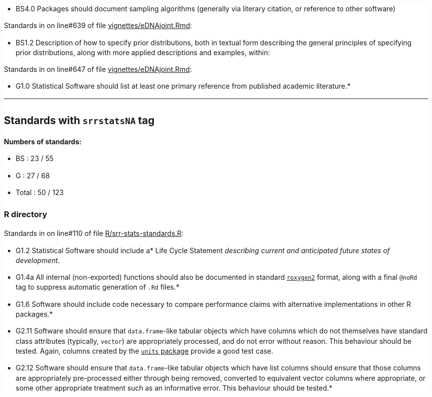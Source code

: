 - BS4.0 Packages should document sampling algorithms (generally via literary citation, or reference to other software)

Standards in  on line#639 of file [vignettes/eDNAjoint.Rmd](https://github.com/abigailkeller/eDNAjoint/blob/master/vignettes/eDNAjoint.Rmd#L639):

- BS1.2 Description of how to specify prior distributions, both in textual form describing the general principles of specifying prior distributions, along with more applied descriptions and examples, within:

Standards in  on line#647 of file [vignettes/eDNAjoint.Rmd](https://github.com/abigailkeller/eDNAjoint/blob/master/vignettes/eDNAjoint.Rmd#L647):

- G1.0 Statistical Software should list at least one primary reference from published academic literature.* 



---



## Standards with `srrstatsNA` tag



**Numbers of standards:**

-  BS :  23  /  55

-  G :  27  /  68

- Total : 50 / 123





### R directory



Standards in  on line#110 of file [R/srr-stats-standards.R](https://github.com/abigailkeller/eDNAjoint/blob/master/R/srr-stats-standards.R#L110):

- G1.2 Statistical Software should include a* Life Cycle Statement *describing current and anticipated future states of development.* 

- G1.4a All internal (non-exported) functions should also be documented in standard [`roxygen2`](https://roxygen2.r-lib.org/) format, along with a final `@noRd` tag to suppress automatic generation of `.Rd` files.* 

- G1.6 Software should include code necessary to compare performance claims with alternative implementations in other R packages.* 

- G2.11 Software should ensure that `data.frame`-like tabular objects which have columns which do not themselves have standard class attributes (typically, `vector`) are appropriately processed, and do not error without reason. This behaviour should be tested. Again, columns created by the [`units` package](https://github.com/r-quantities/units/) provide a good test case.

- G2.12 Software should ensure that `data.frame`-like tabular objects which have list columns should ensure that those columns are appropriately pre-processed either through being removed, converted to equivalent vector columns where appropriate, or some other appropriate treatment such as an informative error. This behaviour should be tested.* 
